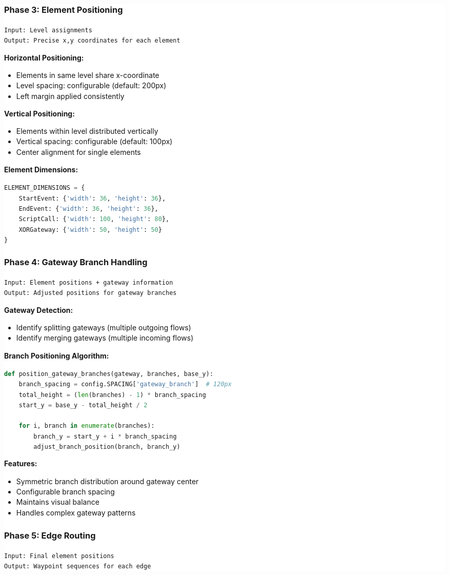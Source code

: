 ### Phase 3: Element Positioning
```
Input: Level assignments
Output: Precise x,y coordinates for each element
```

**Horizontal Positioning:**
- Elements in same level share x-coordinate
- Level spacing: configurable (default: 200px)
- Left margin applied consistently

**Vertical Positioning:**
- Elements within level distributed vertically
- Vertical spacing: configurable (default: 100px)
- Center alignment for single elements

**Element Dimensions:**
```python
ELEMENT_DIMENSIONS = {
    StartEvent: {'width': 36, 'height': 36},
    EndEvent: {'width': 36, 'height': 36},
    ScriptCall: {'width': 100, 'height': 80},
    XORGateway: {'width': 50, 'height': 50}
}
```

### Phase 4: Gateway Branch Handling
```
Input: Element positions + gateway information
Output: Adjusted positions for gateway branches
```

**Gateway Detection:**
- Identify splitting gateways (multiple outgoing flows)
- Identify merging gateways (multiple incoming flows)

**Branch Positioning Algorithm:**
```python
def position_gateway_branches(gateway, branches, base_y):
    branch_spacing = config.SPACING['gateway_branch']  # 120px
    total_height = (len(branches) - 1) * branch_spacing
    start_y = base_y - total_height / 2
    
    for i, branch in enumerate(branches):
        branch_y = start_y + i * branch_spacing
        adjust_branch_position(branch, branch_y)
```

**Features:**
- Symmetric branch distribution around gateway center
- Configurable branch spacing
- Maintains visual balance
- Handles complex gateway patterns

### Phase 5: Edge Routing
```
Input: Final element positions
Output: Waypoint sequences for each edge
```

